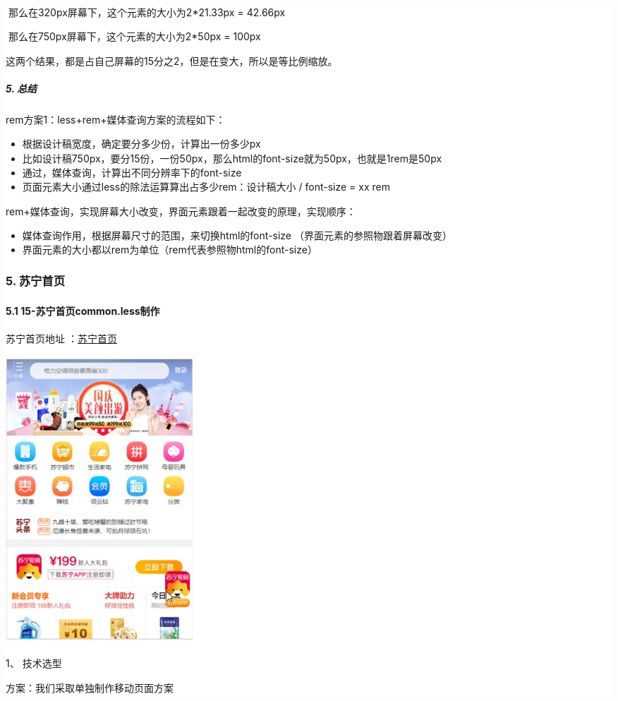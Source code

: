 ​	那么在320px屏幕下，这个元素的大小为2*21.33px = 42.66px

​	那么在750px屏幕下，这个元素的大小为2*50px = 100px

​	这两个结果，都是占自己屏幕的15分之2，但是在变大，所以是等比例缩放。



##### 5. 总结

rem方案1：less+rem+媒体查询方案的流程如下：

- 根据设计稿宽度，确定要分多少份，计算出一份多少px
- 比如设计稿750px，要分15份，一份50px，那么html的font-size就为50px，也就是1rem是50px
- 通过，媒体查询，计算出不同分辨率下的font-size
- 页面元素大小通过less的除法运算算出占多少rem：设计稿大小 / font-size = xx rem



rem+媒体查询，实现屏幕大小改变，界面元素跟着一起改变的原理，实现顺序：

- 媒体查询作用，根据屏幕尺寸的范围，来切换html的font-size （界面元素的参照物跟着屏幕改变）
- 界面元素的大小都以rem为单位（rem代表参照物html的font-size）



### 5. 苏宁首页

#### 5.1 15-苏宁首页common.less制作

苏宁首页地址 ：[苏宁首页](m.suning.com)

![](images\suning.jpg)

1、 技术选型

方案：我们采取单独制作移动页面方案
